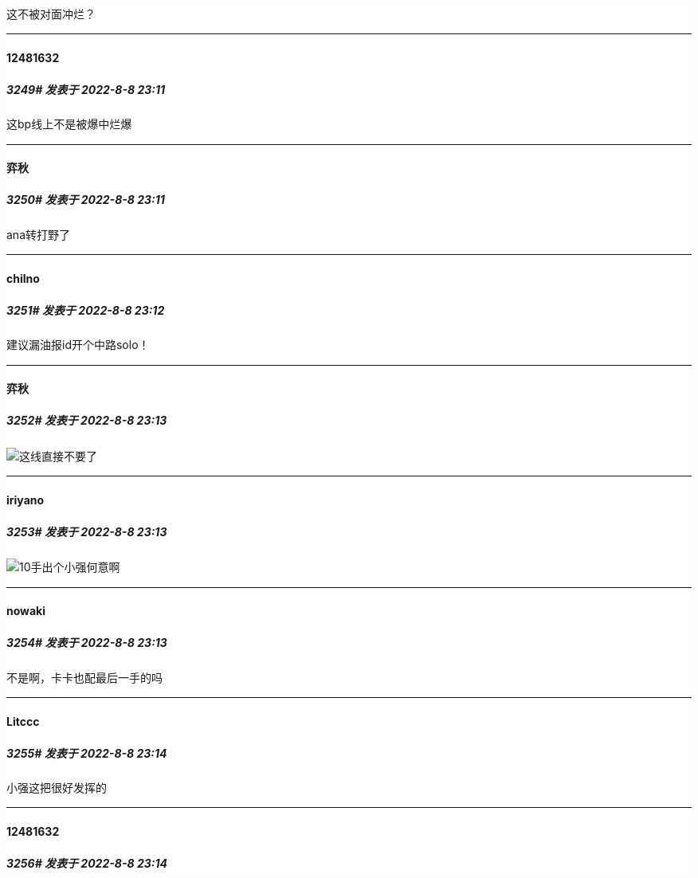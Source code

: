 这不被对面冲烂？

*****

####  12481632  
##### 3249#       发表于 2022-8-8 23:11

这bp线上不是被爆中烂爆

*****

####  弈秋  
##### 3250#       发表于 2022-8-8 23:11

ana转打野了

*****

####  chilno  
##### 3251#       发表于 2022-8-8 23:12

建议漏油报id开个中路solo！

*****

####  弈秋  
##### 3252#       发表于 2022-8-8 23:13

<img src="https://static.saraba1st.com/image/smiley/face2017/067.png" referrerpolicy="no-referrer">这线直接不要了

*****

####  iriyano  
##### 3253#       发表于 2022-8-8 23:13

<img src="https://static.saraba1st.com/image/smiley/face2017/233.png" referrerpolicy="no-referrer">10手出个小强何意啊

*****

####  nowaki  
##### 3254#       发表于 2022-8-8 23:13

不是啊，卡卡也配最后一手的吗

*****

####  Litccc  
##### 3255#       发表于 2022-8-8 23:14

小强这把很好发挥的

*****

####  12481632  
##### 3256#       发表于 2022-8-8 23:14

